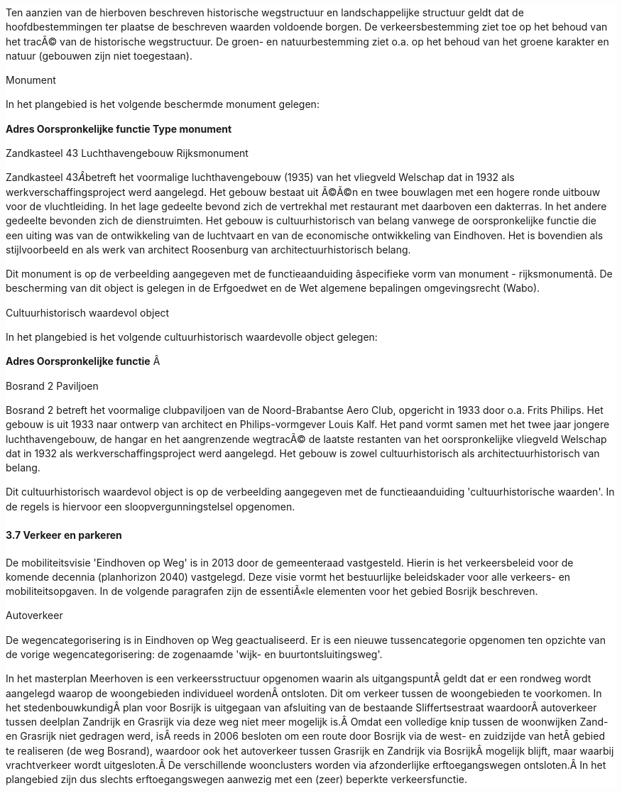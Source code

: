 Ten aanzien van de hierboven beschreven historische wegstructuur en landschappelijke structuur geldt dat de hoofdbestemmingen ter plaatse de beschreven waarden voldoende borgen. De verkeersbestemming ziet toe op het behoud van het tracÃ© van de historische wegstructuur. De groen\- en natuurbestemming ziet o.a. op het behoud van het groene karakter en natuur (gebouwen zijn niet toegestaan).

Monument

In het plangebied is het volgende beschermde monument gelegen:

**Adres Oorspronkelijke functie Type monument**

Zandkasteel 43 Luchthavengebouw Rijksmonument

Zandkasteel 43*Â*betreft het voormalige luchthavengebouw (1935\) van het vliegveld Welschap dat in 1932 als werkverschaffingsproject werd aangelegd. Het gebouw bestaat uit Ã©Ã©n en twee bouwlagen met een hogere ronde uitbouw voor de vluchtleiding. In het lage gedeelte bevond zich de vertrekhal met restaurant met daarboven een dakterras. In het andere gedeelte bevonden zich de dienstruimten. Het gebouw is cultuurhistorisch van belang vanwege de oorspronkelijke functie die een uiting was van de ontwikkeling van de luchtvaart en van de economische ontwikkeling van Eindhoven. Het is bovendien als stijlvoorbeeld en als werk van architect Roosenburg van architectuurhistorisch belang.

Dit monument is op de verbeelding aangegeven met de functieaanduiding âspecifieke vorm van monument \- rijksmonumentâ. De bescherming van dit object is gelegen in de Erfgoedwet en de Wet algemene bepalingen omgevingsrecht (Wabo).

Cultuurhistorisch waardevol object

In het plangebied is het volgende cultuurhistorisch waardevolle object gelegen:

**Adres Oorspronkelijke functie** Â

Bosrand 2 Paviljoen

Bosrand 2 betreft het voormalige clubpaviljoen van de Noord\-Brabantse Aero Club, opgericht in 1933 door o.a. Frits Philips. Het gebouw is uit 1933 naar ontwerp van architect en Philips\-vormgever Louis Kalf. Het pand vormt samen met het twee jaar jongere luchthavengebouw, de hangar en het aangrenzende wegtracÃ© de laatste restanten van het oorspronkelijke vliegveld Welschap dat in 1932 als werkverschaffingsproject werd aangelegd. Het gebouw is zowel cultuurhistorisch als architectuurhistorisch van belang.

Dit cultuurhistorisch waardevol object is op de verbeelding aangegeven met de functieaanduiding 'cultuurhistorische waarden'. In de regels is hiervoor een sloopvergunningstelsel opgenomen.

#### 3\.7 Verkeer en parkeren

De mobiliteitsvisie 'Eindhoven op Weg' is in 2013 door de gemeenteraad vastgesteld. Hierin is het verkeersbeleid voor de komende decennia (planhorizon 2040\) vastgelegd. Deze visie vormt het bestuurlijke beleidskader voor alle verkeers\- en mobiliteitsopgaven. In de volgende paragrafen zijn de essentiÃ«le elementen voor het gebied Bosrijk beschreven.

Autoverkeer

De wegencategorisering is in Eindhoven op Weg geactualiseerd. Er is een nieuwe tussencategorie opgenomen ten opzichte van de vorige wegencategorisering: de zogenaamde 'wijk\- en buurtontsluitingsweg'.

In het masterplan Meerhoven is een verkeersstructuur opgenomen waarin als uitgangspuntÂ geldt dat er een rondweg wordt aangelegd waarop de woongebieden individueel wordenÂ ontsloten. Dit om verkeer tussen de woongebieden te voorkomen. In het stedenbouwkundigÂ plan voor Bosrijk is uitgegaan van afsluiting van de bestaande Sliffertsestraat waardoorÂ autoverkeer tussen deelplan Zandrijk en Grasrijk via deze weg niet meer mogelijk is.Â Omdat een volledige knip tussen de woonwijken Zand\- en Grasrijk niet gedragen werd, isÂ reeds in 2006 besloten om een route door Bosrijk via de west\- en zuidzijde van hetÂ gebied te realiseren (de weg Bosrand), waardoor ook het autoverkeer tussen Grasrijk en Zandrijk via BosrijkÂ mogelijk blijft, maar waarbij vrachtverkeer wordt uitgesloten.Â De verschillende woonclusters worden via afzonderlijke erftoegangswegen ontsloten.Â In het plangebied zijn dus slechts erftoegangswegen aanwezig met een (zeer) beperkte verkeersfunctie.
